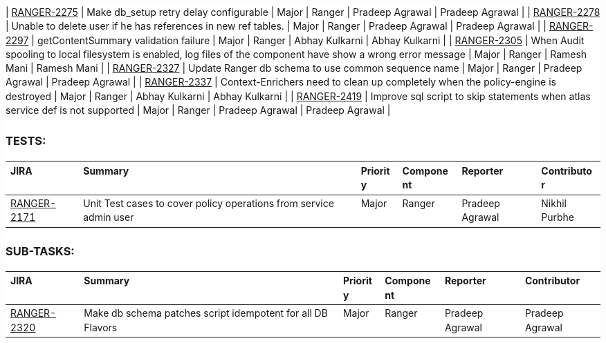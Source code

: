 | [RANGER-2275](https://issues.apache.org/jira/browse/RANGER-2275) | Make db\_setup retry delay configurable |  Major | Ranger | Pradeep Agrawal | Pradeep Agrawal |
| [RANGER-2278](https://issues.apache.org/jira/browse/RANGER-2278) | Unable to delete user if he has references in new ref tables. |  Major | Ranger | Pradeep Agrawal | Pradeep Agrawal |
| [RANGER-2297](https://issues.apache.org/jira/browse/RANGER-2297) | getContentSummary validation failure |  Major | Ranger | Abhay Kulkarni | Abhay Kulkarni |
| [RANGER-2305](https://issues.apache.org/jira/browse/RANGER-2305) | When Audit spooling to local filesystem is enabled, log files of the component have show a wrong error message |  Major | Ranger | Ramesh Mani | Ramesh Mani |
| [RANGER-2327](https://issues.apache.org/jira/browse/RANGER-2327) | Update Ranger db schema to use common sequence name |  Major | Ranger | Pradeep Agrawal | Pradeep Agrawal |
| [RANGER-2337](https://issues.apache.org/jira/browse/RANGER-2337) | Context-Enrichers need to clean up completely when the policy-engine is destroyed |  Major | Ranger | Abhay Kulkarni | Abhay Kulkarni |
| [RANGER-2419](https://issues.apache.org/jira/browse/RANGER-2419) | Improve sql script to skip statements when atlas service def is not supported |  Major | Ranger | Pradeep Agrawal | Pradeep Agrawal |


### TESTS:

| JIRA | Summary | Priority | Component | Reporter | Contributor |
|:---- |:---- | :--- |:---- |:---- |:---- |
| [RANGER-2171](https://issues.apache.org/jira/browse/RANGER-2171) | Unit Test cases to cover policy operations from service admin user |  Major | Ranger | Pradeep Agrawal | Nikhil Purbhe |


### SUB-TASKS:

| JIRA | Summary | Priority | Component | Reporter | Contributor |
|:---- |:---- | :--- |:---- |:---- |:---- |
| [RANGER-2320](https://issues.apache.org/jira/browse/RANGER-2320) | Make db schema patches script idempotent for all DB Flavors |  Major | Ranger | Pradeep Agrawal | Pradeep Agrawal |


